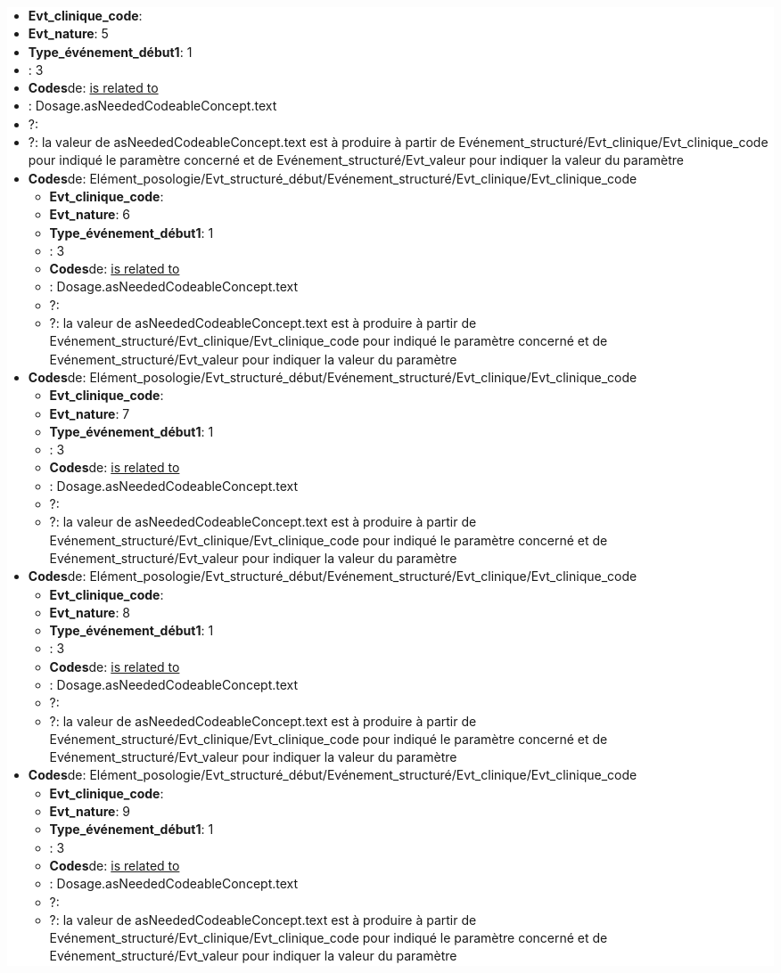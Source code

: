   * **Evt_clinique_code**: 
  * **Evt_nature**: 5
  * **Type_événement_début1**: 1
  * : 3
  * **Codes**de: [is related to](http://hl7.org/fhir/R5/codesystem-concept-map-relationship.html#relatedto)
  * : Dosage.asNeededCodeableConcept.text
  * ?: 
  * ?: la valeur de asNeededCodeableConcept.text est à produire à partir de Evénement_structuré/Evt_clinique/Evt_clinique_code pour indiqué le paramètre concerné et de Evénement_structuré/Evt_valeur pour indiquer la valeur du paramètre
* **Codes**de: Elément_posologie/Evt_structuré_début/Evénement_structuré/Evt_clinique/Evt_clinique_code
  * **Evt_clinique_code**: 
  * **Evt_nature**: 6
  * **Type_événement_début1**: 1
  * : 3
  * **Codes**de: [is related to](http://hl7.org/fhir/R5/codesystem-concept-map-relationship.html#relatedto)
  * : Dosage.asNeededCodeableConcept.text
  * ?: 
  * ?: la valeur de asNeededCodeableConcept.text est à produire à partir de Evénement_structuré/Evt_clinique/Evt_clinique_code pour indiqué le paramètre concerné et de Evénement_structuré/Evt_valeur pour indiquer la valeur du paramètre
* **Codes**de: Elément_posologie/Evt_structuré_début/Evénement_structuré/Evt_clinique/Evt_clinique_code
  * **Evt_clinique_code**: 
  * **Evt_nature**: 7
  * **Type_événement_début1**: 1
  * : 3
  * **Codes**de: [is related to](http://hl7.org/fhir/R5/codesystem-concept-map-relationship.html#relatedto)
  * : Dosage.asNeededCodeableConcept.text
  * ?: 
  * ?: la valeur de asNeededCodeableConcept.text est à produire à partir de Evénement_structuré/Evt_clinique/Evt_clinique_code pour indiqué le paramètre concerné et de Evénement_structuré/Evt_valeur pour indiquer la valeur du paramètre
* **Codes**de: Elément_posologie/Evt_structuré_début/Evénement_structuré/Evt_clinique/Evt_clinique_code
  * **Evt_clinique_code**: 
  * **Evt_nature**: 8
  * **Type_événement_début1**: 1
  * : 3
  * **Codes**de: [is related to](http://hl7.org/fhir/R5/codesystem-concept-map-relationship.html#relatedto)
  * : Dosage.asNeededCodeableConcept.text
  * ?: 
  * ?: la valeur de asNeededCodeableConcept.text est à produire à partir de Evénement_structuré/Evt_clinique/Evt_clinique_code pour indiqué le paramètre concerné et de Evénement_structuré/Evt_valeur pour indiquer la valeur du paramètre
* **Codes**de: Elément_posologie/Evt_structuré_début/Evénement_structuré/Evt_clinique/Evt_clinique_code
  * **Evt_clinique_code**: 
  * **Evt_nature**: 9
  * **Type_événement_début1**: 1
  * : 3
  * **Codes**de: [is related to](http://hl7.org/fhir/R5/codesystem-concept-map-relationship.html#relatedto)
  * : Dosage.asNeededCodeableConcept.text
  * ?: 
  * ?: la valeur de asNeededCodeableConcept.text est à produire à partir de Evénement_structuré/Evt_clinique/Evt_clinique_code pour indiqué le paramètre concerné et de Evénement_structuré/Evt_valeur pour indiquer la valeur du paramètre